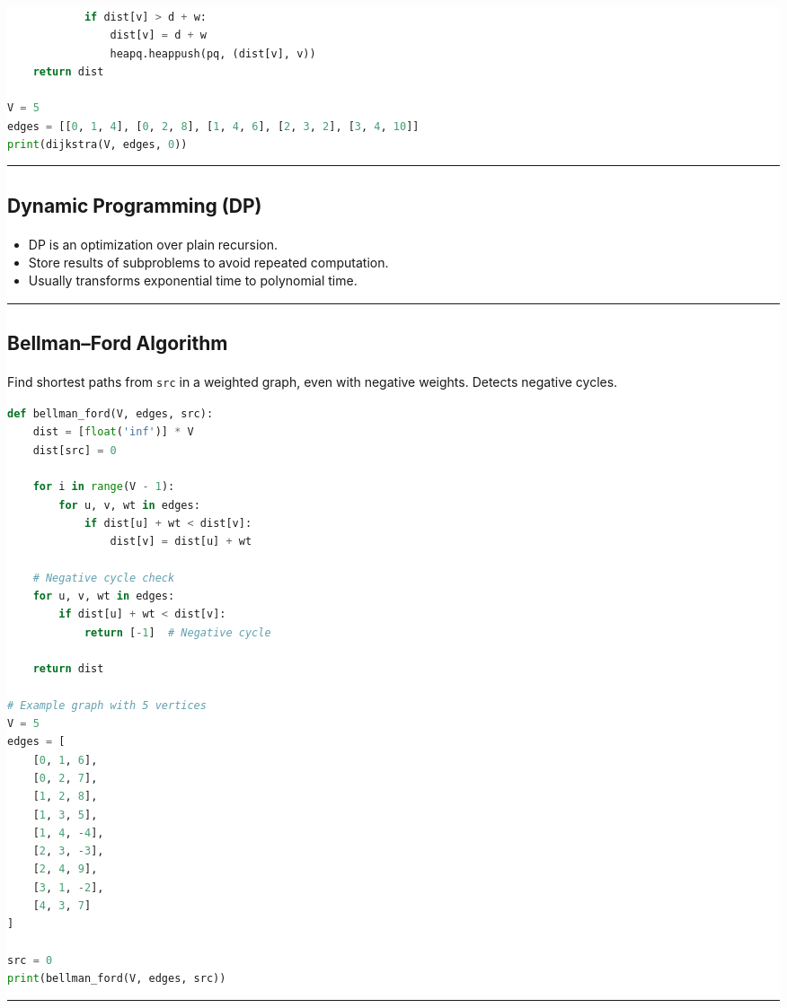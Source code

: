 ```python
            if dist[v] > d + w:
                dist[v] = d + w
                heapq.heappush(pq, (dist[v], v))
    return dist

V = 5
edges = [[0, 1, 4], [0, 2, 8], [1, 4, 6], [2, 3, 2], [3, 4, 10]]
print(dijkstra(V, edges, 0))
```

---

## Dynamic Programming (DP)

- DP is an optimization over plain recursion.
- Store results of subproblems to avoid repeated computation.
- Usually transforms exponential time to polynomial time.

---

## Bellman–Ford Algorithm

Find shortest paths from `src` in a weighted graph, even with negative weights. Detects negative cycles.

```python
def bellman_ford(V, edges, src):
    dist = [float('inf')] * V
    dist[src] = 0

    for i in range(V - 1):
        for u, v, wt in edges:
            if dist[u] + wt < dist[v]:
                dist[v] = dist[u] + wt

    # Negative cycle check
    for u, v, wt in edges:
        if dist[u] + wt < dist[v]:
            return [-1]  # Negative cycle

    return dist

# Example graph with 5 vertices
V = 5
edges = [
    [0, 1, 6],
    [0, 2, 7],
    [1, 2, 8],
    [1, 3, 5],
    [1, 4, -4],
    [2, 3, -3],
    [2, 4, 9],
    [3, 1, -2],
    [4, 3, 7]
]

src = 0
print(bellman_ford(V, edges, src))
```

---